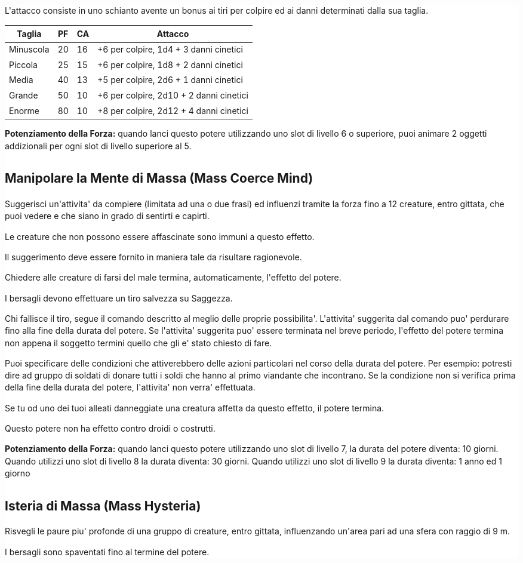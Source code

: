 L'attacco consiste in uno schianto avente un bonus ai tiri per colpire ed ai danni determinati dalla sua taglia.

|Taglia|PF|CA|Attacco
|---|---|---|---
|Minuscola|20|16|+6 per colpire, 1d4 + 3 danni cinetici
|Piccola|25|15|+6 per colpire, 1d8 + 2 danni cinetici
|Media|40|13|+5 per colpire, 2d6 + 1 danni cinetici
|Grande|50|10|+6 per colpire, 2d10 + 2 danni cinetici
|Enorme|80|10|+8 per colpire, 2d12 + 4 danni cinetici

**Potenziamento della Forza:** quando lanci questo potere utilizzando uno slot di livello 6 o superiore, puoi animare 2 oggetti addizionali per ogni slot di livello superiore al 5.

## Manipolare la Mente di Massa (Mass Coerce Mind)

Suggerisci un'attivita' da compiere (limitata ad una o due frasi) ed influenzi tramite la forza fino a 12 creature, entro gittata, che puoi vedere e che siano in grado di sentirti e capirti.

Le creature che non possono essere affascinate sono immuni a questo effetto.

Il suggerimento deve essere fornito in maniera tale da risultare ragionevole.

Chiedere alle creature di farsi del male termina, automaticamente, l'effetto del potere.

I bersagli devono effettuare un tiro salvezza su Saggezza.

Chi fallisce il tiro, segue il comando descritto al meglio delle proprie possibilita'. L'attivita' suggerita dal comando puo' perdurare fino alla fine della durata del potere. Se l'attivita' suggerita puo' essere terminata nel breve periodo, l'effetto del potere termina non appena il soggetto termini quello che gli e' stato chiesto di fare.

Puoi specificare delle condizioni che attiverebbero delle azioni particolari nel corso della durata del potere. Per esempio: potresti dire ad gruppo di soldati di donare tutti i soldi che hanno al primo viandante che incontrano. Se la condizione non si verifica prima della fine della durata del potere, l'attivita' non verra' effettuata.

Se tu od uno dei tuoi alleati danneggiate una creatura affetta da questo effetto, il potere termina.

Questo potere non ha effetto contro droidi o costrutti.

**Potenziamento della Forza:** quando lanci questo potere utilizzando uno slot di livello 7, la durata del potere diventa: 10 giorni. Quando utilizzi uno slot di livello 8 la durata diventa: 30 giorni. Quando utilizzi uno slot di livello 9 la durata diventa: 1 anno ed 1 giorno

## Isteria di Massa (Mass Hysteria)

Risvegli le paure piu' profonde di una gruppo di creature, entro gittata, influenzando un'area pari ad una sfera con raggio di 9 m.

I bersagli sono spaventati fino al termine del potere.

